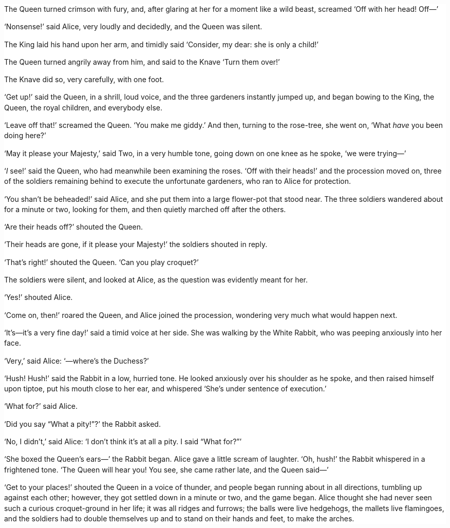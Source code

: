 The Queen turned crimson with fury, and, after glaring at her for a moment like a wild beast, screamed ‘Off with her head! Off—’

‘Nonsense!’ said Alice, very loudly and decidedly, and the Queen was silent.

The King laid his hand upon her arm, and timidly said ‘Consider, my dear: she is only a child!’

The Queen turned angrily away from him, and said to the Knave ‘Turn them over!’

The Knave did so, very carefully, with one foot.

‘Get up!’ said the Queen, in a shrill, loud voice, and the three gardeners instantly jumped up, and began bowing to the King, the Queen, the royal children, and everybody else.

‘Leave off that!’ screamed the Queen. ‘You make me giddy.’ And then, turning to the rose-tree, she went on, ‘What _have_ you been doing here?’

‘May it please your Majesty,’ said Two, in a very humble tone, going down on one knee as he spoke, ‘we were trying—’

‘_I_ see!’ said the Queen, who had meanwhile been examining the roses. ‘Off with their heads!’ and the procession moved on, three of the soldiers remaining behind to execute the unfortunate gardeners, who ran to Alice for protection.

‘You shan’t be beheaded!’ said Alice, and she put them into a large flower-pot that stood near. The three soldiers wandered about for a minute or two, looking for them, and then quietly marched off after the others.

‘Are their heads off?’ shouted the Queen.

‘Their heads are gone, if it please your Majesty!’ the soldiers shouted in reply.

‘That’s right!’ shouted the Queen. ‘Can you play croquet?’

The soldiers were silent, and looked at Alice, as the question was evidently meant for her.

‘Yes!’ shouted Alice.

‘Come on, then!’ roared the Queen, and Alice joined the procession, wondering very much what would happen next.

‘It’s—it’s a very fine day!’ said a timid voice at her side. She was walking by the White Rabbit, who was peeping anxiously into her face.

‘Very,’ said Alice: ‘—where’s the Duchess?’

‘Hush! Hush!’ said the Rabbit in a low, hurried tone. He looked anxiously over his shoulder as he spoke, and then raised himself upon tiptoe, put his mouth close to her ear, and whispered ‘She’s under sentence of execution.’

‘What for?’ said Alice.

‘Did you say “What a pity!”?’ the Rabbit asked.

‘No, I didn’t,’ said Alice: ‘I don’t think it’s at all a pity. I said “What for?”’

‘She boxed the Queen’s ears—’ the Rabbit began. Alice gave a little scream of laughter. ‘Oh, hush!’ the Rabbit whispered in a frightened tone. ‘The Queen will hear you! You see, she came rather late, and the Queen said—’

‘Get to your places!’ shouted the Queen in a voice of thunder, and people began running about in all directions, tumbling up against each other; however, they got settled down in a minute or two, and the game began. Alice thought she had never seen such a curious croquet-ground in her life; it was all ridges and furrows; the balls were live hedgehogs, the mallets live flamingoes, and the soldiers had to double themselves up and to stand on their hands and feet, to make the arches.
